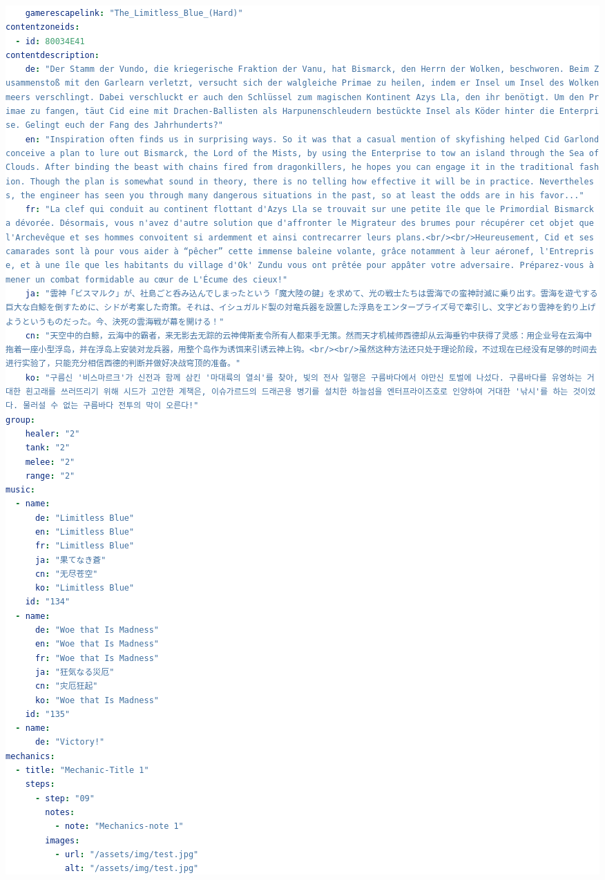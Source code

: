```yaml
    gamerescapelink: "The_Limitless_Blue_(Hard)"
contentzoneids:
  - id: 80034E41
contentdescription:
    de: "Der Stamm der Vundo, die kriegerische Fraktion der Vanu, hat Bismarck, den Herrn der Wolken, beschworen. Beim Zusammenstoß mit den Garlearn verletzt, versucht sich der walgleiche Primae zu heilen, indem er Insel um Insel des Wolkenmeers verschlingt. Dabei verschluckt er auch den Schlüssel zum magischen Kontinent Azys Lla, den ihr benötigt. Um den Primae zu fangen, täut Cid eine mit Drachen-Ballisten als Harpunenschleudern bestückte Insel als Köder hinter die Enterprise. Gelingt euch der Fang des Jahrhunderts?"
    en: "Inspiration often finds us in surprising ways. So it was that a casual mention of skyfishing helped Cid Garlond conceive a plan to lure out Bismarck, the Lord of the Mists, by using the Enterprise to tow an island through the Sea of Clouds. After binding the beast with chains fired from dragonkillers, he hopes you can engage it in the traditional fashion. Though the plan is somewhat sound in theory, there is no telling how effective it will be in practice. Nevertheless, the engineer has seen you through many dangerous situations in the past, so at least the odds are in his favor..."
    fr: "La clef qui conduit au continent flottant d'Azys Lla se trouvait sur une petite île que le Primordial Bismarck a dévorée. Désormais, vous n'avez d'autre solution que d'affronter le Migrateur des brumes pour récupérer cet objet que l'Archevêque et ses hommes convoitent si ardemment et ainsi contrecarrer leurs plans.<br/><br/>Heureusement, Cid et ses camarades sont là pour vous aider à “pêcher” cette immense baleine volante, grâce notamment à leur aéronef, l'Entreprise, et à une île que les habitants du village d'Ok' Zundu vous ont prêtée pour appâter votre adversaire. Préparez-vous à mener un combat formidable au cœur de L'Écume des cieux!"
    ja: "雲神「ビスマルク」が、社島ごと呑み込んでしまったという「魔大陸の鍵」を求めて、光の戦士たちは雲海での蛮神討滅に乗り出す。雲海を遊弋する巨大な白鯨を倒すために、シドが考案した奇策。それは、イシュガルド製の対竜兵器を設置した浮島をエンタープライズ号で牽引し、文字どおり雲神を釣り上げようというものだった。今、決死の雲海戦が幕を開ける！"
    cn: "天空中的白鲸，云海中的霸者，来无影去无踪的云神俾斯麦令所有人都束手无策。然而天才机械师西德却从云海垂钓中获得了灵感：用企业号在云海中拖着一座小型浮岛，并在浮岛上安装对龙兵器，用整个岛作为诱饵来引诱云神上钩。<br/><br/>虽然这种方法还只处于理论阶段，不过现在已经没有足够的时间去进行实验了，只能充分相信西德的判断并做好决战穹顶的准备。"
    ko: "구름신 '비스마르크'가 신전과 함께 삼킨 '마대륙의 열쇠'를 찾아, 빛의 전사 일행은 구름바다에서 야만신 토벌에 나섰다. 구름바다를 유영하는 거대한 흰고래를 쓰러뜨리기 위해 시드가 고안한 계책은, 이슈가르드의 드래곤용 병기를 설치한 하늘섬을 엔터프라이즈호로 인양하여 거대한 '낚시'를 하는 것이었다. 물러설 수 없는 구름바다 전투의 막이 오른다!"
group:
    healer: "2"
    tank: "2"
    melee: "2"
    range: "2"
music:
  - name:
      de: "Limitless Blue"
      en: "Limitless Blue"
      fr: "Limitless Blue"
      ja: "果てなき蒼"
      cn: "无尽苍空"
      ko: "Limitless Blue"
    id: "134"
  - name:
      de: "Woe that Is Madness"
      en: "Woe that Is Madness"
      fr: "Woe that Is Madness"
      ja: "狂気なる災厄"
      cn: "灾厄狂起"
      ko: "Woe that Is Madness"
    id: "135"
  - name:
      de: "Victory!"
mechanics:
  - title: "Mechanic-Title 1"
    steps:
      - step: "09"
        notes:
          - note: "Mechanics-note 1"
        images:
          - url: "/assets/img/test.jpg"
            alt: "/assets/img/test.jpg"
```